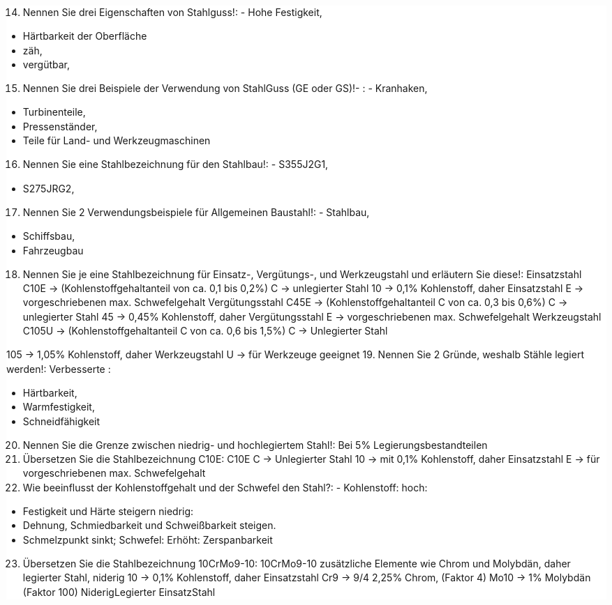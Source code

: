 14. Nennen Sie drei Eigenschaften von Stahlguss!: - Hohe Festigkeit,
- Härtbarkeit der Oberfläche
- zäh,
- vergütbar,
15. Nennen Sie drei Beispiele der Verwendung von StahlGuss (GE oder GS)!-
: - Kranhaken,
- Turbinenteile,
- Pressenständer,
- Teile für Land- und Werkzeugmaschinen
16. Nennen Sie eine Stahlbezeichnung für den Stahlbau!: - S355J2G1,
- S275JRG2,
17. Nennen Sie 2 Verwendungsbeispiele für Allgemeinen Baustahl!: -
Stahlbau,
- Schiffsbau,
- Fahrzeugbau
18. Nennen Sie je eine Stahlbezeichnung für Einsatz-, Vergütungs-, und
Werkzeugstahl und erläutern Sie diese!: Einsatzstahl C10E ->
(Kohlenstoffgehaltanteil von ca. 0,1 bis 0,2%)
C -> unlegierter Stahl
10 -> 0,1% Kohlenstoff, daher Einsatzstahl
E -> vorgeschriebenen max. Schwefelgehalt
Vergütungsstahl C45E ->
(Kohlenstoffgehaltanteil C von ca. 0,3 bis 0,6%)
C -> unlegierter Stahl
45 -> 0,45% Kohlenstoff, daher Vergütungsstahl
E -> vorgeschriebenen max. Schwefelgehalt
Werkzeugstahl C105U ->
(Kohlenstoffgehaltanteil C von ca. 0,6 bis 1,5%)
C -> Unlegierter Stahl

105 -> 1,05% Kohlenstoff, daher Werkzeugstahl
U -> für Werkzeuge geeignet
19. Nennen Sie 2 Gründe, weshalb Stähle legiert werden!: Verbesserte :
 - Härtbarkeit,
 - Warmfestigkeit,
 - Schneidfähigkeit
20. Nennen Sie die Grenze zwischen niedrig- und hochlegiertem Stahl!: Bei
5% Legierungsbestandteilen
21. Übersetzen Sie die Stahlbezeichnung C10E: C10E
C -> Unlegierter Stahl
10 -> mit 0,1% Kohlenstoff, daher Einsatzstahl
E -> für vorgeschriebenen max. Schwefelgehalt
22. Wie beeinflusst der Kohlenstoffgehalt und der Schwefel den Stahl?: -
Kohlenstoff:
hoch:
- Festigkeit und Härte steigern
niedrig:
- Dehnung, Schmiedbarkeit und Schweißbarkeit steigen.
- Schmelzpunkt sinkt;
Schwefel:
Erhöht: Zerspanbarkeit
23. Übersetzen Sie die Stahlbezeichnung 10CrMo9-10: 10CrMo9-10
zusätzliche Elemente wie Chrom und Molybdän, daher legierter Stahl, niderig
10 -> 0,1% Kohlenstoff, daher Einsatzstahl
Cr9 -> 9/4 2,25% Chrom, (Faktor 4)
Mo10 -> 1% Molybdän (Faktor 100)
NiderigLegierter EinsatzStahl
